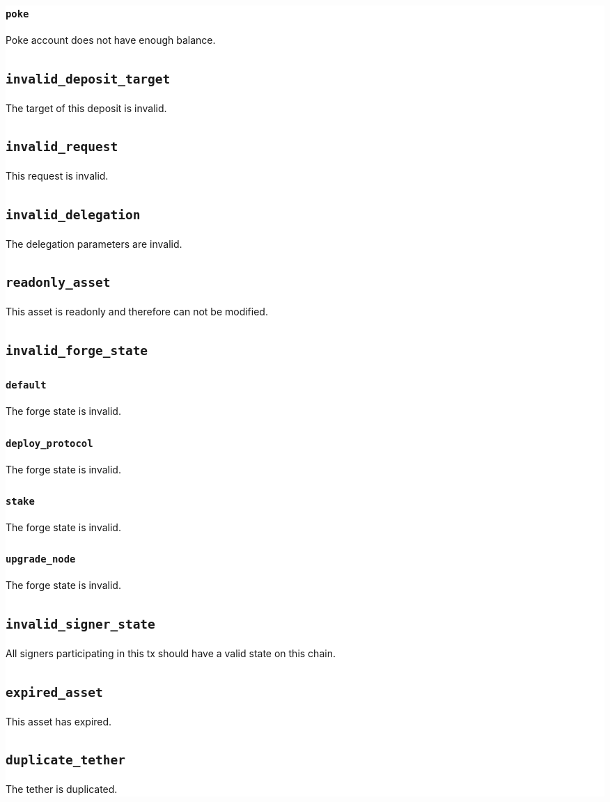 ### `poke`

Poke account does not have enough balance.

## `invalid_deposit_target`

The target of this deposit is invalid.

## `invalid_request`

This request is invalid.

## `invalid_delegation`

The delegation parameters are invalid.

## `readonly_asset`

This asset is readonly and therefore can not be modified.

## `invalid_forge_state`

### `default`

The forge state is invalid.

### `deploy_protocol`

The forge state is invalid.

### `stake`

The forge state is invalid.

### `upgrade_node`

The forge state is invalid.

## `invalid_signer_state`

All signers participating in this tx should have a valid state on this chain.

## `expired_asset`

This asset has expired.

## `duplicate_tether`

The tether is duplicated.
